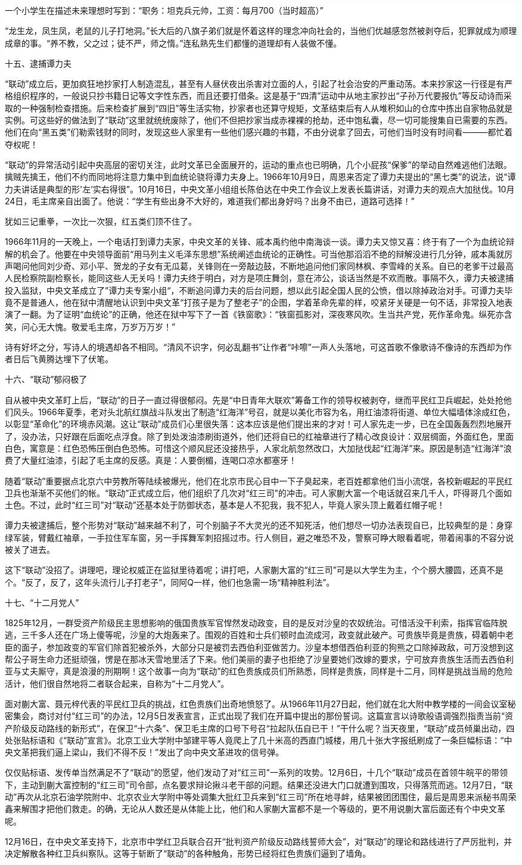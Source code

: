 一个小学生在描述未来理想时写到：“职务：坦克兵元帅，工资：每月700（当时超高）”

“龙生龙，凤生凤，老鼠的儿子打地洞。”长大后的八旗子弟们就是怀着这样的理念冲向社会的，当他们优越感忽然被剥夺后，犯罪就成为顺理成章的事。“养不教，父之过；徒不严，师之惰。”连私熟先生们都懂的道理却有人装做不懂。

十五、逮捕谭力夫

“联动”成立后，更加疯狂地抄家打人制造混乱，甚至有人昼伏夜出杀害对立面的人，引起了社会治安的严重动荡。本来抄家这一行径是有严格组织程序的，一般说只抄书籍日记等文字性东西，而且还要打借条。这是基于“四清”运动中从地主家抄出“子孙万代要报仇”等反动诗而采取的一种强制检查措施。后来检查扩展到“四旧”等生活实物，抄家者也还算守规矩，文革结束后有人从堆积如山的仓库中拣出自家物品就是实例。可这些好的做法到了“联动”这里就统统废除了，他们不但把抄家当成赤裸裸的抢劫，还中饱私囊，尽一切可能搜集自已需要的东西。他们在向“黑五类”们勒索钱财的同时，发现这些人家里有一些他们感兴趣的书籍，不由分说拿了回去，可他们当时没有时间看———都忙着夺权呢！

“联动”的异常活动引起中央高层的密切关注，此时文革已全面展开的，运动的重点也已明确，几个小屁孩“保爹”的举动自然难逃他们法眼。擒贼先擒王，他们不约而同地将注意力集中到血统论骁将谭力夫身上。1966年10月9日，周恩来否定了谭力夫提出的“黑七类”的说法，说“谭力夫讲话是典型的形'左’实右得很”。10月16日，中央文革小组组长陈伯达在中央工作会议上发表长篇讲话，对谭力夫的观点大加挞伐。10月24日，毛主席亲自出面了。他说：“学生有些出身不大好的，难道我们都出身好吗？出身不由已，道路可选择！”

犹如三记重拳，一次比一次狠，红五类们顶不住了。

1966年11月的一天晚上，一个电话打到谭力夫家，中央文革的关锋、戚本禹约他中南海谈一谈。谭力夫又惊又喜：终于有了一个为血统论辩解的机会了。他要在中央领导面前“用马列主义毛泽东思想”系统阐述血统论的正确性。可当他那滔滔不绝的辩解没进行几分钟，戚本禹就厉声喝问他同刘少奇、邓小平、贺龙的子女有无瓜葛，关锋则在一旁敲边鼓，不断地追问他们家同林枫、李雪峰的关系。自已的老爹干过最高人民检察院副检察长，能同这些人无关吗！谭力夫终于明白，对方是项庄舞剑，意在沛公，谈话当然是不欢而散。事隔不久，谭力夫被逮捕投入监狱，中央文革成立了”谭力夫专案小组“，不断追问谭力夫的后台问题，想以此引起全国人民的公愤，借以除掉政治对手。可谭力夫毕竟不是普通人，他在狱中清醒地认识到中央文革“打孩子是为了整老子”的企图，学着革命先辈的样，咬紧牙关硬是一句不话，非常投入地表演了一翻。为了证明“血统论”的正确，他还在狱中写下了一首《铁窗歌》：“铁窗孤影对，深夜寒风吹。生当共产党，死作革命鬼。纵死亦含笑，问心无大愧。敬爱毛主席，万岁万万岁！”

诗有好坏之分，写诗人的境遇却各不相同。“清风不识字，何必乱翻书”让作者“咔嚓”一声人头落地，可这首歌不像歌诗不像诗的东西却为作者日后飞黄腾达埋下了伏笔。

十六、“联动”郁闷极了

自从被中央文革盯上后，“联动”的日子一直过得很郁闷。先是“中日青年大联欢”筹备工作的领导权被剥夺，继而平民红卫兵崛起，处处抢他们风头。1966年夏季，老对头北航红旗战斗队发出了制造“红海洋”号召，就是以美化市容为名，用红油漆将街道、单位大幅墙体涂成红色，以彰显“革命化”的环境赤风潮。这让“联动”成员们心里很失落：这本应该是他们提出来的才对！可人家先走一步，已在全国轰轰烈烈地展开了，没办法，只好跟在后面吃点浮食。除了到处泼油漆刷街道外，他们还将自已的红袖章进行了精心改良设计：双层绸面，外面红色，里面白色，寓意是：红色恐怖压倒白色恐怖。可惜这个顺风屁还没接热乎，人家北航忽然改口，大加挞伐起“红海洋”来。原因是制造“红海洋”浪费了大量红油漆，引起了毛主席的反感。真是：人要倒楣，连喝口凉水都塞牙！

随着“联动”重要据点北京六中劳教所等陆续被爆光，他们在北京市民心目中一下子臭起来，老百姓都拿他们当小流氓，各校新崛起的平民红卫兵也渐渐不买他们的帐。“联动”正式成立后，他们组织了几次对“红三司”的冲击。可人家蒯大富一个电话就召来几千人，吓得哥几个面如土色。不过，此时“红三司”对“联动”还基本处于防御状态，基本是人不犯我，我不犯人，毕竟人家头顶上戴着红帽子呢！

谭力夫被逮捕后，整个形势对“联动”越来越不利了，可个别脑子不大灵光的还不知死活，他们想尽一切办法表现自已，比较典型的是：身穿绿军装，臂戴红袖章，一手拉住军车窗，另一手挥舞军刺招摇过市。行人侧目，避之唯恐不及，警察可睁大眼看着呢，带着闹事的不容分说被关了进去。

这下“联动”没招了。讲理吧，理论权威正在监狱里待着呢；讲打吧，人家蒯大富的“红三司”可是以大学生为主，个个膀大腰圆，还真不是个。“反了，反了，这年头流行儿子打老子”，同阿Q一样，他们也急需一场“精神胜利法”。

十七、“十二月党人”

1825年12月，一群受资产阶级民主思想影响的俄国贵族军官悍然发动政变，目的是反对沙皇的农奴统治。可惜活没干利索，指挥官临阵脱逃，三千多人还在广场上傻等呢，沙皇的大炮轰来了。围观的百姓和士兵们顿时血流成河，政变就此破产。可贵族毕竟是贵族，碍着朝中老臣的面子，参加政变的军官们除首犯被杀外，大部分只是被罚去西伯利亚做苦力。沙皇本想借西伯利亚的狗熊之口除掉政敌，可万没想到这帮公子哥生命力还挺顽强，愣是在那冰天雪地里活了下来。他们美丽的妻子也拒绝了沙皇要她们改嫁的要求，宁可放弃贵族生活而去西伯利亚与丈夫厮守，真是浪漫的刑期啊！这个故事一向为“联动”的红色贵族成员们所熟悉，同样是贵族，同样是十二月，同样是挑战当局的危险活计，他们很自然地将二者联合起来，自称为“十二月党人”。

面对蒯大富、聂元梓代表的平民红卫兵的挑战，红色贵族们出奇地愤怒了。从1966年11月27日起，他们就在北大附中教学楼的一间会议室秘密集会，商讨对付“红三司”的办法，12月5日发表宣言，正式出现了我们在开篇中提出的那份誓词。这篇宣言以诗歌般语调强烈指责当前“资产阶级反动路线的新形式”，在保卫“十六条”、保卫毛主席的口号下号召“拉起队伍自已干！”干什么呢？当天夜里，“联动”成员倾巢出动，四处张贴标语和《“联动”宣言》。北京工业大学附中邹建平等人竟爬上了几十米高的西直门城楼，用几十张大字报纸刷成了一条巨幅标语：“中央文革把我们逼上梁山，我们不得不反！”发出了向中央文革进攻的信号弹。

仅仅贴标语、发传单当然满足不了“联动”的愿望，他们发动了对“红三司”一系列的攻势。12月6日，十几个“联动”成员在首领牛皖平的带领下，主动到蒯大富控制的“红三司”司令部，点名要求辩论揪斗老干部的问题。结果还没进大门口就遭到围攻，只得落荒而逃。12月7日，“联动”再次从北京石油学院附中、北京农业大学附中等处调集大批红卫兵来到“红三司”所在地寻衅，结果被团团围住，最后是周恩来派秘书周荣鑫来解围才把他们救走。的确，无论从人数还是从体能上比，他们和人家蒯大富都不是一个等级的，更不用说蒯大富后面还有个中央文革呢。

12月16日，在中央文革支持下，北京市中学红卫兵联合召开“批判资产阶级反动路线誓师大会”，对“联动”的理论和路线进行了严厉批判，并决定解散各种红卫兵纠察队。这等于斩断了“联动”的各种触角，形势已经将红色贵族们逼到了墙角。
